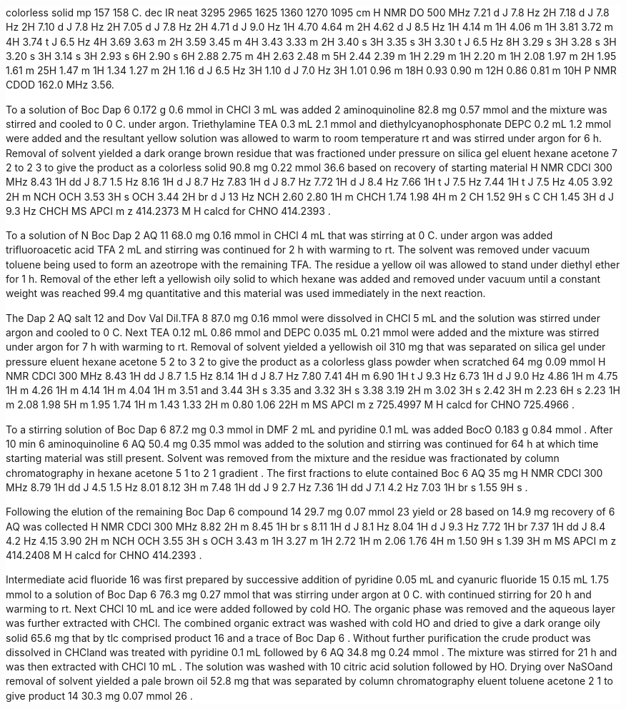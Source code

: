 colorless solid mp 157 158 C. dec IR neat 3295 2965 1625 1360 1270 1095 cm H NMR DO 500 MHz 7.21 d J 7.8 Hz 2H 7.18 d J 7.8 Hz 2H 7.10 d J 7.8 Hz 2H 7.05 d J 7.8 Hz 2H 4.71 d J 9.0 Hz 1H 4.70 4.64 m 2H 4.62 d J 8.5 Hz 1H 4.14 m 1H 4.06 m 1H 3.81 3.72 m 4H 3.74 t J 6.5 Hz 4H 3.69 3.63 m 2H 3.59 3.45 m 4H 3.43 3.33 m 2H 3.40 s 3H 3.35 s 3H 3.30 t J 6.5 Hz 8H 3.29 s 3H 3.28 s 3H 3.20 s 3H 3.14 s 3H 2.93 s 6H 2.90 s 6H 2.88 2.75 m 4H 2.63 2.48 m 5H 2.44 2.39 m 1H 2.29 m 1H 2.20 m 1H 2.08 1.97 m 2H 1.95 1.61 m 25H 1.47 m 1H 1.34 1.27 m 2H 1.16 d J 6.5 Hz 3H 1.10 d J 7.0 Hz 3H 1.01 0.96 m 18H 0.93 0.90 m 12H 0.86 0.81 m 10H P NMR CDOD 162.0 MHz 3.56.

To a solution of Boc Dap 6 0.172 g 0.6 mmol in CHCl 3 mL was added 2 aminoquinoline 82.8 mg 0.57 mmol and the mixture was stirred and cooled to 0 C. under argon. Triethylamine TEA 0.3 mL 2.1 mmol and diethylcyanophosphonate DEPC 0.2 mL 1.2 mmol were added and the resultant yellow solution was allowed to warm to room temperature rt and was stirred under argon for 6 h. Removal of solvent yielded a dark orange brown residue that was fractioned under pressure on silica gel eluent hexane acetone 7 2 to 2 3 to give the product as a colorless solid 90.8 mg 0.22 mmol 36.6 based on recovery of starting material H NMR CDCl 300 MHz 8.43 1H dd J 8.7 1.5 Hz 8.16 1H d J 8.7 Hz 7.83 1H d J 8.7 Hz 7.72 1H d J 8.4 Hz 7.66 1H t J 7.5 Hz 7.44 1H t J 7.5 Hz 4.05 3.92 2H m NCH OCH 3.53 3H s OCH 3.44 2H br d J 13 Hz NCH 2.60 2.80 1H m CHCH 1.74 1.98 4H m 2 CH 1.52 9H s C CH 1.45 3H d J 9.3 Hz CHCH MS APCI m z 414.2373 M H calcd for CHNO 414.2393 .

To a solution of N Boc Dap 2 AQ 11 68.0 mg 0.16 mmol in CHCl 4 mL that was stirring at 0 C. under argon was added trifluoroacetic acid TFA 2 mL and stirring was continued for 2 h with warming to rt. The solvent was removed under vacuum toluene being used to form an azeotrope with the remaining TFA. The residue a yellow oil was allowed to stand under diethyl ether for 1 h. Removal of the ether left a yellowish oily solid to which hexane was added and removed under vacuum until a constant weight was reached 99.4 mg quantitative and this material was used immediately in the next reaction.

The Dap 2 AQ salt 12 and Dov Val Dil.TFA 8 87.0 mg 0.16 mmol were dissolved in CHCl 5 mL and the solution was stirred under argon and cooled to 0 C. Next TEA 0.12 mL 0.86 mmol and DEPC 0.035 mL 0.21 mmol were added and the mixture was stirred under argon for 7 h with warming to rt. Removal of solvent yielded a yellowish oil 310 mg that was separated on silica gel under pressure eluent hexane acetone 5 2 to 3 2 to give the product as a colorless glass powder when scratched 64 mg 0.09 mmol H NMR CDCl 300 MHz 8.43 1H dd J 8.7 1.5 Hz 8.14 1H d J 8.7 Hz 7.80 7.41 4H m 6.90 1H t J 9.3 Hz 6.73 1H d J 9.0 Hz 4.86 1H m 4.75 1H m 4.26 1H m 4.14 1H m 4.04 1H m 3.51 and 3.44 3H s 3.35 and 3.32 3H s 3.38 3.19 2H m 3.02 3H s 2.42 3H m 2.23 6H s 2.23 1H m 2.08 1.98 5H m 1.95 1.74 1H m 1.43 1.33 2H m 0.80 1.06 22H m MS APCI m z 725.4997 M H calcd for CHNO 725.4966 .

To a stirring solution of Boc Dap 6 87.2 mg 0.3 mmol in DMF 2 mL and pyridine 0.1 mL was added BocO 0.183 g 0.84 mmol . After 10 min 6 aminoquinoline 6 AQ 50.4 mg 0.35 mmol was added to the solution and stirring was continued for 64 h at which time starting material was still present. Solvent was removed from the mixture and the residue was fractionated by column chromatography in hexane acetone 5 1 to 2 1 gradient . The first fractions to elute contained Boc 6 AQ 35 mg H NMR CDCl 300 MHz 8.79 1H dd J 4.5 1.5 Hz 8.01 8.12 3H m 7.48 1H dd J 9 2.7 Hz 7.36 1H dd J 7.1 4.2 Hz 7.03 1H br s 1.55 9H s .

Following the elution of the remaining Boc Dap 6 compound 14 29.7 mg 0.07 mmol 23 yield or 28 based on 14.9 mg recovery of 6 AQ was collected H NMR CDCl 300 MHz 8.82 2H m 8.45 1H br s 8.11 1H d J 8.1 Hz 8.04 1H d J 9.3 Hz 7.72 1H br 7.37 1H dd J 8.4 4.2 Hz 4.15 3.90 2H m NCH OCH 3.55 3H s OCH 3.43 m 1H 3.27 m 1H 2.72 1H m 2.06 1.76 4H m 1.50 9H s 1.39 3H m MS APCI m z 414.2408 M H calcd for CHNO 414.2393 .

Intermediate acid fluoride 16 was first prepared by successive addition of pyridine 0.05 mL and cyanuric fluoride 15 0.15 mL 1.75 mmol to a solution of Boc Dap 6 76.3 mg 0.27 mmol that was stirring under argon at 0 C. with continued stirring for 20 h and warming to rt. Next CHCl 10 mL and ice were added followed by cold HO. The organic phase was removed and the aqueous layer was further extracted with CHCl. The combined organic extract was washed with cold HO and dried to give a dark orange oily solid 65.6 mg that by tlc comprised product 16 and a trace of Boc Dap 6 . Without further purification the crude product was dissolved in CHCland was treated with pyridine 0.1 mL followed by 6 AQ 34.8 mg 0.24 mmol . The mixture was stirred for 21 h and was then extracted with CHCl 10 mL . The solution was washed with 10 citric acid solution followed by HO. Drying over NaSOand removal of solvent yielded a pale brown oil 52.8 mg that was separated by column chromatography eluent toluene acetone 2 1 to give product 14 30.3 mg 0.07 mmol 26 .
